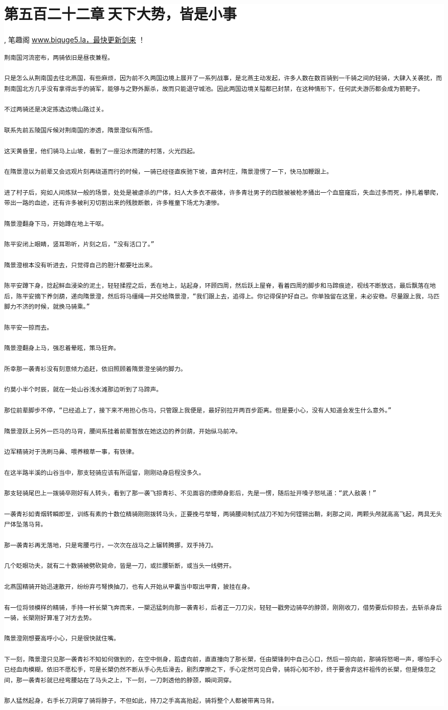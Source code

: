 # 第五百二十二章 天下大势，皆是小事
, 笔趣阁 www.biquge5.la，最快更新剑来 ！

    荆南国河流密布，两骑依旧是昼夜兼程。

    只是怎么从荆南国去往北燕国，有些麻烦，因为前不久两国边境上展开了一系列战事，是北燕主动发起，许多人数在数百骑到一千骑之间的轻骑，大肆入关袭扰，而荆南国北方几乎没有拿得出手的骑军，能够与之野外厮杀，故而只能退守城池。因此两国边境关隘都已封禁，在这种情形下，任何武夫游历都会成为箭靶子。

    不过两骑还是决定拣选边境山路过关。

    联系先前五陵国斥候对荆南国的渗透，隋景澄似有所悟。

    这天黄昏里，他们骑马上山坡，看到了一座沿水而建的村落，火光四起。

    在隋景澄以为前辈又会远观片刻再绕道而行的时候，一骑已经径直疾驰下坡，直奔村庄，隋景澄愣了一下，快马加鞭跟上。

    进了村子后，宛如人间炼狱一般的场景，处处是被虐杀的尸体，妇人大多衣不蔽体，许多青壮男子的四肢被被枪矛捅出一个血窟窿后，失血过多而死，挣扎着攀爬，带出一路的血迹，还有许多被利刃切割出来的残肢断骸，许多稚童下场尤为凄惨。

    隋景澄翻身下马，开始蹲在地上干呕。

    陈平安闭上眼睛，竖耳聆听，片刻之后，“没有活口了。”

    隋景澄根本没有听进去，只觉得自己的胆汁都要吐出来。

    陈平安蹲下身，捻起鲜血浸染的泥土，轻轻揉捏之后，丢在地上，站起身，环顾四周，然后跃上屋脊，看着四周的脚步和马蹄痕迹，视线不断放远，最后飘落在地后，陈平安摘下养剑葫，递向隋景澄，然后将马缰绳一并交给隋景澄，“我们跟上去，追得上。你记得保护好自己。你单独留在这里，未必安稳。尽量跟上我，马匹脚力不济的时候，就换马骑乘。”

    陈平安一掠而去。

    隋景澄翻身上马，强忍着晕眩，策马狂奔。

    所幸那一袭青衫没有刻意倾力追赶，依旧照顾着隋景澄坐骑的脚力。

    约莫小半个时辰，就在一处山谷浅水滩那边听到了马蹄声。

    那位前辈脚步不停，“已经追上了，接下来不用担心伤马，只管跟上我便是，最好别拉开两百步距离。但是要小心，没有人知道会发生什么意外。”

    隋景澄跃上另外一匹马的马背，腰间系挂着前辈暂放在她这边的养剑葫，开始纵马前冲。

    边军精骑对于洗刷马鼻、喂养粮草一事，有铁律。

    在这半路半溪的山谷当中，那支轻骑应该有所逗留，刚刚动身启程没多久。

    那支轻骑尾巴上一拨骑卒刚好有人转头，看到了那一袭飞掠青衫、不见面容的缥缈身影后，先是一愣，随后扯开嗓子怒吼道：“武人敌袭！”

    一袭青衫如青烟转瞬即至，训练有素的十数位精骑刚刚拨转马头，正要挽弓举弩，两骑腰间制式战刀不知为何铿锵出鞘，刹那之间，两颗头颅就高高飞起，两具无头尸体坠落马背。

    那一袭青衫再无落地，只是弯腰弓行，一次次在战马之上辗转腾挪，双手持刀。

    几个眨眼功夫，就有二十数骑被劈砍毙命，皆是一刀，或拦腰斩断，或当头一线劈开。

    北燕国精骑开始迅速散开，纷纷弃弓弩换抽刀，也有人开始从甲囊当中取出甲胄，披挂在身。

    有一位将领模样的精骑，手持一杆长槊飞奔而来，一槊迅猛刺向那一袭青衫，后者正一刀刀尖，轻轻一戳旁边骑卒的脖颈，刚刚收刀，借势要后仰掠去，去斩杀身后一骑，长槊刚好算准了对方去势。

    隋景澄刚想要高呼小心，只是很快就住嘴。

    下一刻，隋景澄只见那一袭青衫不知如何做到的，在空中侧身，蹈虚向前，直直撞向了那长槊，任由槊锋刺中自己心口，然后一掠向前，那骑将怒喝一声，哪怕手心已经血肉模糊，依旧不愿松手，可是长槊仍然不断从手心先后滑去，剧烈摩擦之下，手心定然可见白骨，骑将心知不妙，终于要舍弃这杆祖传的长槊，但是倏忽之间，那一袭青衫就已经弯腰站在了马头之上，下一刻，一刀刺透他的脖颈，瞬间洞穿。

    那人猛然起身，右手长刀洞穿了骑将脖子，不但如此，持刀之手高高抬起，骑将整个人都被带离马背。
